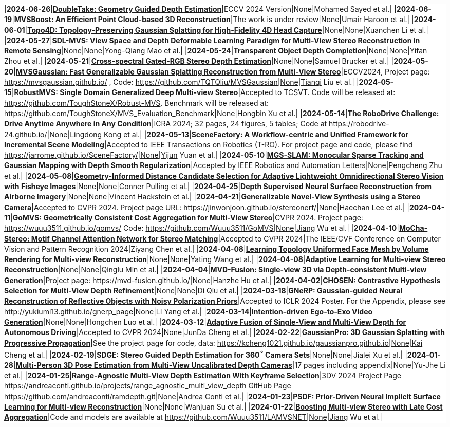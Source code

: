 |**2024-06-26**|**[DoubleTake: Geometry Guided Depth Estimation](https://arxiv.org/abs/2406.18387)**|ECCV 2024 Version|None|Mohamed Sayed et al.|
|**2024-06-19**|**[MVSBoost: An Efficient Point Cloud-based 3D Reconstruction](https://arxiv.org/abs/2406.13515)**|The work is under review|None|Umair Haroon et al.|
|**2024-06-01**|**[Topo4D: Topology-Preserving Gaussian Splatting for High-Fidelity 4D Head Capture](https://arxiv.org/abs/2406.00440)**|None|None|Xuanchen Li et al.|
|**2024-05-27**|**[SDL-MVS: View Space and Depth Deformable Learning Paradigm for Multi-View Stereo Reconstruction in Remote Sensing](https://arxiv.org/abs/2405.17140)**|None|None|Yong-Qiang Mao et al.|
|**2024-05-24**|**[Transparent Object Depth Completion](https://arxiv.org/abs/2405.15299)**|None|None|Yifan Zhou et al.|
|**2024-05-21**|**[Cross-spectral Gated-RGB Stereo Depth Estimation](https://arxiv.org/abs/2405.12759)**|None|None|Samuel Brucker et al.|
|**2024-05-20**|**[MVSGaussian: Fast Generalizable Gaussian Splatting Reconstruction from Multi-View Stereo](https://arxiv.org/abs/2405.12218)**|ECCV2024, Project page: https://mvsgaussian.github.io/ , Code: https://github.com/TQTQliu/MVSGaussian|None|Tianqi Liu et al.|
|**2024-05-15**|**[RobustMVS: Single Domain Generalized Deep Multi-view Stereo](https://arxiv.org/abs/2405.09131)**|Accepted to TCSVT. Code will be released at: https://github.com/ToughStoneX/Robust-MVS. Benchmark will be released at: https://github.com/ToughStoneX/MVS_Evaluation_Benchmark|None|Hongbin Xu et al.|
|**2024-05-14**|**[The RoboDrive Challenge: Drive Anytime Anywhere in Any Condition](https://arxiv.org/abs/2405.08816)**|ICRA 2024; 32 pages, 24 figures, 5 tables; Code at https://robodrive-24.github.io/|None|Lingdong Kong et al.|
|**2024-05-13**|**[SceneFactory: A Workflow-centric and Unified Framework for Incremental Scene Modeling](https://arxiv.org/abs/2405.07847)**|Accepted to IEEE Transactions on Robotics (T-RO). For project page and code, please find https://jarrome.github.io/SceneFactory/|None|Yijun Yuan et al.|
|**2024-05-10**|**[MGS-SLAM: Monocular Sparse Tracking and Gaussian Mapping with Depth Smooth Regularization](https://arxiv.org/abs/2405.06241)**|Accepted by IEEE Robotics and Automation Letters|None|Pengcheng Zhu et al.|
|**2024-05-08**|**[Geometry-Informed Distance Candidate Selection for Adaptive Lightweight Omnidirectional Stereo Vision with Fisheye Images](https://arxiv.org/abs/2405.05355)**|None|None|Conner Pulling et al.|
|**2024-04-25**|**[Depth Supervised Neural Surface Reconstruction from Airborne Imagery](https://arxiv.org/abs/2404.16429)**|None|None|Vincent Hackstein et al.|
|**2024-04-21**|**[Generalizable Novel-View Synthesis using a Stereo Camera](https://arxiv.org/abs/2404.13541)**|Accepted to CVPR 2024. Project page URL: https://jinwonjoon.github.io/stereonerf/|None|Haechan Lee et al.|
|**2024-04-11**|**[GoMVS: Geometrically Consistent Cost Aggregation for Multi-View Stereo](https://arxiv.org/abs/2404.07992)**|CVPR 2024. Project page: https://wuuu3511.github.io/gomvs/ Code: https://github.com/Wuuu3511/GoMVS|None|Jiang Wu et al.|
|**2024-04-10**|**[MoCha-Stereo: Motif Channel Attention Network for Stereo Matching](https://arxiv.org/abs/2404.06842)**|Accepted to CVPR 2024|The IEEE/CVF Conference on Computer Vision and Pattern Recognition 2024|Ziyang Chen et al.|
|**2024-04-08**|**[Learning Topology Uniformed Face Mesh by Volume Rendering for Multi-view Reconstruction](https://arxiv.org/abs/2404.05606)**|None|None|Yating Wang et al.|
|**2024-04-08**|**[Adaptive Learning for Multi-view Stereo Reconstruction](https://arxiv.org/abs/2404.05181)**|None|None|Qinglu Min et al.|
|**2024-04-04**|**[MVD-Fusion: Single-view 3D via Depth-consistent Multi-view Generation](https://arxiv.org/abs/2404.03656)**|Project page: https://mvd-fusion.github.io/|None|Hanzhe Hu et al.|
|**2024-04-02**|**[CHOSEN: Contrastive Hypothesis Selection for Multi-View Depth Refinement](https://arxiv.org/abs/2404.02225)**|None|None|Di Qiu et al.|
|**2024-03-18**|**[GNeRP: Gaussian-guided Neural Reconstruction of Reflective Objects with Noisy Polarization Priors](https://arxiv.org/abs/2403.11899)**|Accepted to ICLR 2024 Poster. For the Appendix, please see http://yukiumi13.github.io/gnerp_page|None|LI Yang et al.|
|**2024-03-14**|**[Intention-driven Ego-to-Exo Video Generation](https://arxiv.org/abs/2403.09194)**|None|None|Hongchen Luo et al.|
|**2024-03-12**|**[Adaptive Fusion of Single-View and Multi-View Depth for Autonomous Driving](https://arxiv.org/abs/2403.07535)**|Accepted to CVPR 2024|None|JunDa Cheng et al.|
|**2024-02-22**|**[GaussianPro: 3D Gaussian Splatting with Progressive Propagation](https://arxiv.org/abs/2402.14650)**|See the project page for code, data: https://kcheng1021.github.io/gaussianpro.github.io|None|Kai Cheng et al.|
|**2024-02-19**|**[SDGE: Stereo Guided Depth Estimation for 360$^\circ$ Camera Sets](https://arxiv.org/abs/2402.11791)**|None|None|Jialei Xu et al.|
|**2024-01-28**|**[Multi-Person 3D Pose Estimation from Multi-View Uncalibrated Depth Cameras](https://arxiv.org/abs/2401.15616)**|17 pages including appendix|None|Yu-Jhe Li et al.|
|**2024-01-25**|**[Range-Agnostic Multi-View Depth Estimation With Keyframe Selection](https://arxiv.org/abs/2401.14401)**|3DV 2024 Project Page https://andreaconti.github.io/projects/range_agnostic_multi_view_depth GitHub Page https://github.com/andreaconti/ramdepth.git|None|Andrea Conti et al.|
|**2024-01-23**|**[PSDF: Prior-Driven Neural Implicit Surface Learning for Multi-view Reconstruction](https://arxiv.org/abs/2401.12751)**|None|None|Wanjuan Su et al.|
|**2024-01-22**|**[Boosting Multi-view Stereo with Late Cost Aggregation](https://arxiv.org/abs/2401.11751)**|Code and models are available at https://github.com/Wuuu3511/LAMVSNET|None|Jiang Wu et al.|